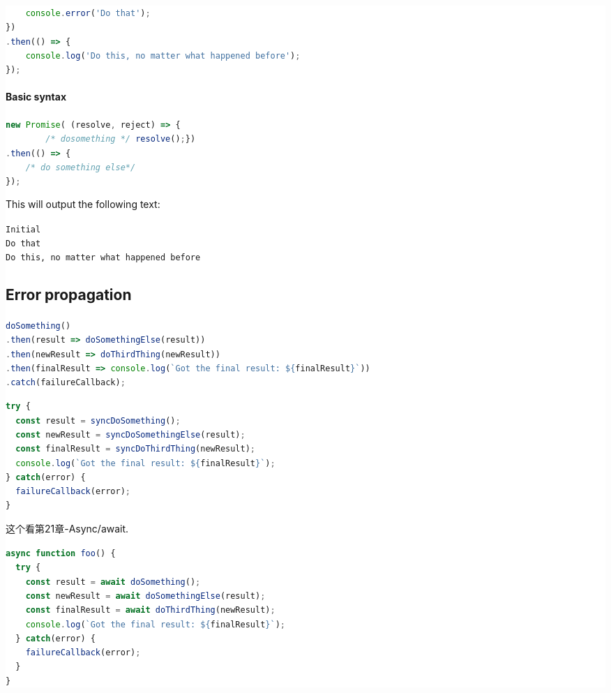 ```javascript
    console.error('Do that');
})
.then(() => {
    console.log('Do this, no matter what happened before');
});
```
#### Basic syntax
```javascript
new Promise( (resolve, reject) => { 
        /* dosomething */ resolve();})
.then(() => {
    /* do something else*/
});
```

This will output the following text:
```
Initial
Do that
Do this, no matter what happened before
```

## Error propagation

```javascript
doSomething()
.then(result => doSomethingElse(result))
.then(newResult => doThirdThing(newResult))
.then(finalResult => console.log(`Got the final result: ${finalResult}`))
.catch(failureCallback);
```

```javascript
try {
  const result = syncDoSomething();
  const newResult = syncDoSomethingElse(result);
  const finalResult = syncDoThirdThing(newResult);
  console.log(`Got the final result: ${finalResult}`);
} catch(error) {
  failureCallback(error);
}
```

这个看第21章-Async/await.
```javascript
async function foo() {
  try {
    const result = await doSomething();
    const newResult = await doSomethingElse(result);
    const finalResult = await doThirdThing(newResult);
    console.log(`Got the final result: ${finalResult}`);
  } catch(error) {
    failureCallback(error);
  }
}
```
